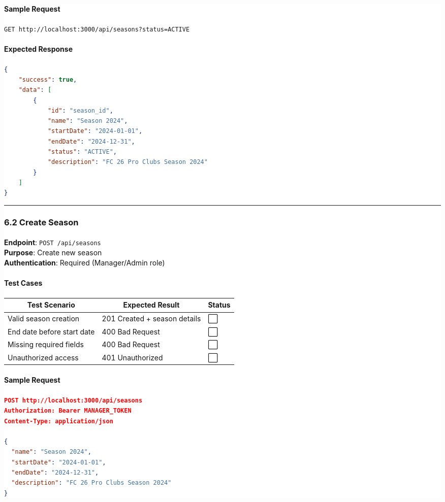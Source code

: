 #### Sample Request

```
GET http://localhost:3000/api/seasons?status=ACTIVE
```

#### Expected Response

```json
{
	"success": true,
	"data": [
		{
			"id": "season_id",
			"name": "Season 2024",
			"startDate": "2024-01-01",
			"endDate": "2024-12-31",
			"status": "ACTIVE",
			"description": "FC 26 Pro Clubs Season 2024"
		}
	]
}
```

---

### 6.2 Create Season

**Endpoint**: `POST /api/seasons`  
**Purpose**: Create new season  
**Authentication**: Required (Manager/Admin role)

#### Test Cases

| Test Scenario              | Expected Result              | Status |
| -------------------------- | ---------------------------- | ------ |
| Valid season creation      | 201 Created + season details | ⬜     |
| End date before start date | 400 Bad Request              | ⬜     |
| Missing required fields    | 400 Bad Request              | ⬜     |
| Unauthorized access        | 401 Unauthorized             | ⬜     |

#### Sample Request

```json
POST http://localhost:3000/api/seasons
Authorization: Bearer MANAGER_TOKEN
Content-Type: application/json

{
  "name": "Season 2024",
  "startDate": "2024-01-01",
  "endDate": "2024-12-31",
  "description": "FC 26 Pro Clubs Season 2024"
}
```
